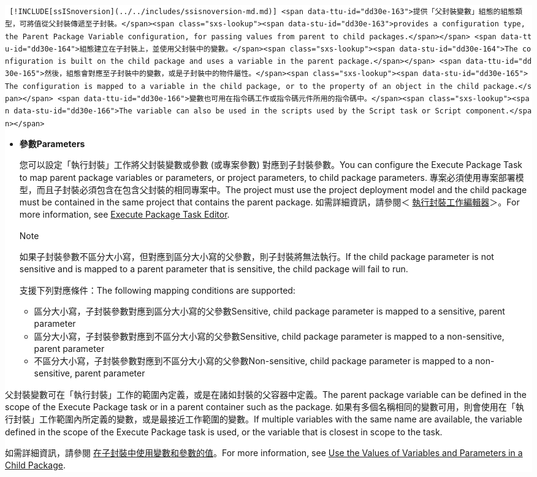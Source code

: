      [!INCLUDE[ssISnoversion](../../includes/ssisnoversion-md.md)] <span data-ttu-id="dd30e-163">提供「父封裝變數」組態的組態類型，可將值從父封裝傳遞至子封裝。</span><span class="sxs-lookup"><span data-stu-id="dd30e-163">provides a configuration type, the Parent Package Variable configuration, for passing values from parent to child packages.</span></span> <span data-ttu-id="dd30e-164">組態建立在子封裝上，並使用父封裝中的變數。</span><span class="sxs-lookup"><span data-stu-id="dd30e-164">The configuration is built on the child package and uses a variable in the parent package.</span></span> <span data-ttu-id="dd30e-165">然後，組態會對應至子封裝中的變數，或是子封裝中的物件屬性。</span><span class="sxs-lookup"><span data-stu-id="dd30e-165">The configuration is mapped to a variable in the child package, or to the property of an object in the child package.</span></span> <span data-ttu-id="dd30e-166">變數也可用在指令碼工作或指令碼元件所用的指令碼中。</span><span class="sxs-lookup"><span data-stu-id="dd30e-166">The variable can also be used in the scripts used by the Script task or Script component.</span></span>  
  
-   <span data-ttu-id="dd30e-167">**參數**</span><span class="sxs-lookup"><span data-stu-id="dd30e-167">**Parameters**</span></span>  
  
     <span data-ttu-id="dd30e-168">您可以設定「執行封裝」工作將父封裝變數或參數 (或專案參數) 對應到子封裝參數。</span><span class="sxs-lookup"><span data-stu-id="dd30e-168">You can configure the Execute Package Task to map parent package variables or parameters, or project parameters, to child package parameters.</span></span> <span data-ttu-id="dd30e-169">專案必須使用專案部署模型，而且子封裝必須包含在包含父封裝的相同專案中。</span><span class="sxs-lookup"><span data-stu-id="dd30e-169">The project must use the project deployment model and the child package must be contained in the same project that contains the parent package.</span></span> <span data-ttu-id="dd30e-170">如需詳細資訊，請參閱＜ [執行封裝工作編輯器](../execute-package-task-editor.md)＞。</span><span class="sxs-lookup"><span data-stu-id="dd30e-170">For more information, see [Execute Package Task Editor](../execute-package-task-editor.md).</span></span>  
  
    > [!NOTE]  
    >  <span data-ttu-id="dd30e-171">如果子封裝參數不區分大小寫，但對應到區分大小寫的父參數，則子封裝將無法執行。</span><span class="sxs-lookup"><span data-stu-id="dd30e-171">If the child package parameter is not sensitive and is mapped to a parent parameter that is sensitive, the child package will fail to run.</span></span>  
    >   
    >  <span data-ttu-id="dd30e-172">支援下列對應條件：</span><span class="sxs-lookup"><span data-stu-id="dd30e-172">The following mapping conditions are supported:</span></span>  
    >   
    >  -   <span data-ttu-id="dd30e-173">區分大小寫，子封裝參數對應到區分大小寫的父參數</span><span class="sxs-lookup"><span data-stu-id="dd30e-173">Sensitive, child package parameter is mapped to a sensitive, parent parameter</span></span>  
    > -   <span data-ttu-id="dd30e-174">區分大小寫，子封裝參數對應到不區分大小寫的父參數</span><span class="sxs-lookup"><span data-stu-id="dd30e-174">Sensitive, child package parameter is mapped to a non-sensitive, parent parameter</span></span>  
    > -   <span data-ttu-id="dd30e-175">不區分大小寫，子封裝參數對應到不區分大小寫的父參數</span><span class="sxs-lookup"><span data-stu-id="dd30e-175">Non-sensitive, child package parameter is mapped to a non-sensitive, parent parameter</span></span>  
  
 <span data-ttu-id="dd30e-176">父封裝變數可在「執行封裝」工作的範圍內定義，或是在諸如封裝的父容器中定義。</span><span class="sxs-lookup"><span data-stu-id="dd30e-176">The parent package variable can be defined in the scope of the Execute Package task or in a parent container such as the package.</span></span> <span data-ttu-id="dd30e-177">如果有多個名稱相同的變數可用，則會使用在「執行封裝」工作範圍內所定義的變數，或是最接近工作範圍的變數。</span><span class="sxs-lookup"><span data-stu-id="dd30e-177">If multiple variables with the same name are available, the variable defined in the scope of the Execute Package task is used, or the variable that is closest in scope to the task.</span></span>  
  
 <span data-ttu-id="dd30e-178">如需詳細資訊，請參閱 [在子封裝中使用變數和參數的值](../use-the-values-of-variables-and-parameters-in-a-child-package.md)。</span><span class="sxs-lookup"><span data-stu-id="dd30e-178">For more information, see [Use the Values of Variables and Parameters in a Child Package](../use-the-values-of-variables-and-parameters-in-a-child-package.md).</span></span>  
  